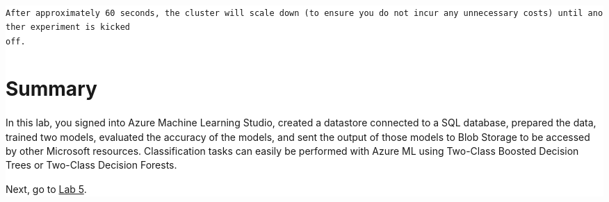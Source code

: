     After approximately 60 seconds, the cluster will scale down (to ensure you do not incur any unnecessary costs) until another experiment is kicked
    off.

# Summary

In this lab, you signed into Azure Machine Learning Studio, created a
datastore connected to a SQL database, prepared the data, trained two
models, evaluated the accuracy of the models, and sent the output of
those models to Blob Storage to be accessed by other Microsoft
resources. Classification tasks can easily be performed with Azure ML
using Two-Class Boosted Decision Trees or Two-Class Decision Forests.

Next, go to [Lab 5](lab05.md).